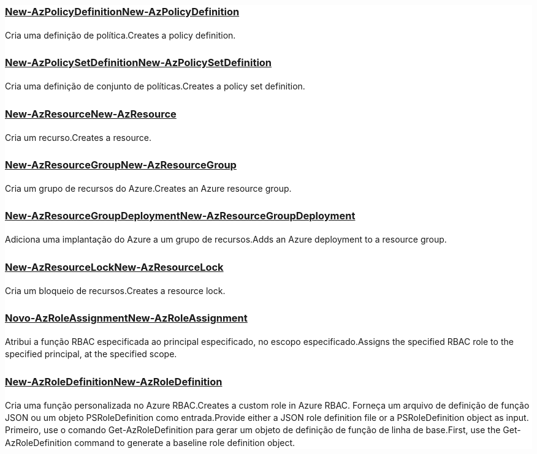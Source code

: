### [<span data-ttu-id="23a28-227">New-AzPolicyDefinition</span><span class="sxs-lookup"><span data-stu-id="23a28-227">New-AzPolicyDefinition</span></span>](New-AzPolicyDefinition.md)
<span data-ttu-id="23a28-228">Cria uma definição de política.</span><span class="sxs-lookup"><span data-stu-id="23a28-228">Creates a policy definition.</span></span>

### [<span data-ttu-id="23a28-229">New-AzPolicySetDefinition</span><span class="sxs-lookup"><span data-stu-id="23a28-229">New-AzPolicySetDefinition</span></span>](New-AzPolicySetDefinition.md)
<span data-ttu-id="23a28-230">Cria uma definição de conjunto de políticas.</span><span class="sxs-lookup"><span data-stu-id="23a28-230">Creates a policy set definition.</span></span>

### [<span data-ttu-id="23a28-231">New-AzResource</span><span class="sxs-lookup"><span data-stu-id="23a28-231">New-AzResource</span></span>](New-AzResource.md)
<span data-ttu-id="23a28-232">Cria um recurso.</span><span class="sxs-lookup"><span data-stu-id="23a28-232">Creates a resource.</span></span>

### [<span data-ttu-id="23a28-233">New-AzResourceGroup</span><span class="sxs-lookup"><span data-stu-id="23a28-233">New-AzResourceGroup</span></span>](New-AzResourceGroup.md)
<span data-ttu-id="23a28-234">Cria um grupo de recursos do Azure.</span><span class="sxs-lookup"><span data-stu-id="23a28-234">Creates an Azure resource group.</span></span>

### [<span data-ttu-id="23a28-235">New-AzResourceGroupDeployment</span><span class="sxs-lookup"><span data-stu-id="23a28-235">New-AzResourceGroupDeployment</span></span>](New-AzResourceGroupDeployment.md)
<span data-ttu-id="23a28-236">Adiciona uma implantação do Azure a um grupo de recursos.</span><span class="sxs-lookup"><span data-stu-id="23a28-236">Adds an Azure deployment to a resource group.</span></span>

### [<span data-ttu-id="23a28-237">New-AzResourceLock</span><span class="sxs-lookup"><span data-stu-id="23a28-237">New-AzResourceLock</span></span>](New-AzResourceLock.md)
<span data-ttu-id="23a28-238">Cria um bloqueio de recursos.</span><span class="sxs-lookup"><span data-stu-id="23a28-238">Creates a resource lock.</span></span>

### [<span data-ttu-id="23a28-239">Novo-AzRoleAssignment</span><span class="sxs-lookup"><span data-stu-id="23a28-239">New-AzRoleAssignment</span></span>](New-AzRoleAssignment.md)
<span data-ttu-id="23a28-240">Atribui a função RBAC especificada ao principal especificado, no escopo especificado.</span><span class="sxs-lookup"><span data-stu-id="23a28-240">Assigns the specified RBAC role to the specified principal, at the specified scope.</span></span>

### [<span data-ttu-id="23a28-241">New-AzRoleDefinition</span><span class="sxs-lookup"><span data-stu-id="23a28-241">New-AzRoleDefinition</span></span>](New-AzRoleDefinition.md)
<span data-ttu-id="23a28-242">Cria uma função personalizada no Azure RBAC.</span><span class="sxs-lookup"><span data-stu-id="23a28-242">Creates a custom role in Azure RBAC.</span></span>
<span data-ttu-id="23a28-243">Forneça um arquivo de definição de função JSON ou um objeto PSRoleDefinition como entrada.</span><span class="sxs-lookup"><span data-stu-id="23a28-243">Provide either a JSON role definition file or a PSRoleDefinition object as input.</span></span>
<span data-ttu-id="23a28-244">Primeiro, use o comando Get-AzRoleDefinition para gerar um objeto de definição de função de linha de base.</span><span class="sxs-lookup"><span data-stu-id="23a28-244">First, use the Get-AzRoleDefinition command to generate a baseline role definition object.</span></span>